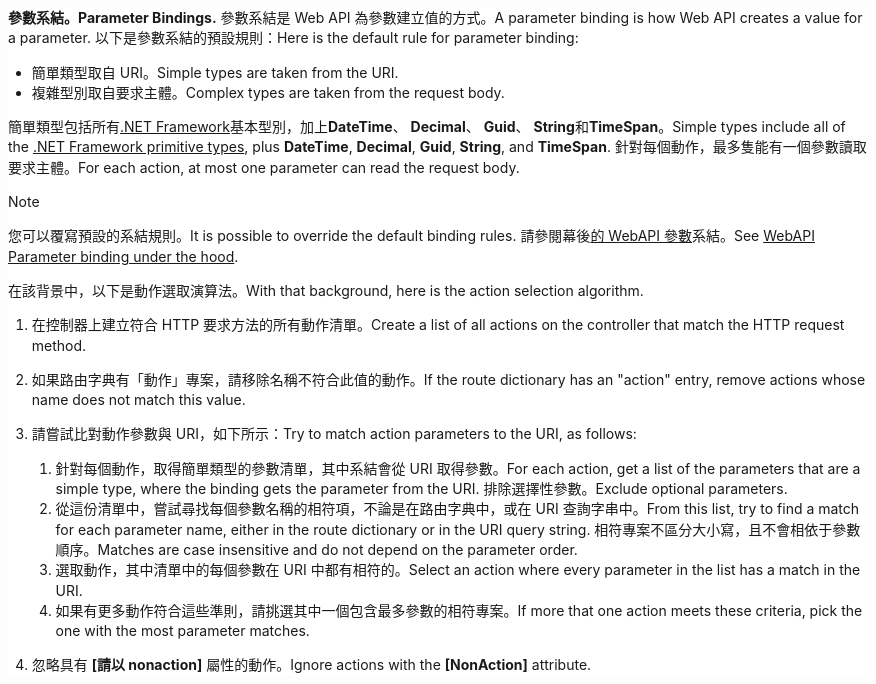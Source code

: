 <span data-ttu-id="19d1d-185">**參數系結。**</span><span class="sxs-lookup"><span data-stu-id="19d1d-185">**Parameter Bindings.**</span></span> <span data-ttu-id="19d1d-186">參數系結是 Web API 為參數建立值的方式。</span><span class="sxs-lookup"><span data-stu-id="19d1d-186">A parameter binding is how Web API creates a value for a parameter.</span></span> <span data-ttu-id="19d1d-187">以下是參數系結的預設規則：</span><span class="sxs-lookup"><span data-stu-id="19d1d-187">Here is the default rule for parameter binding:</span></span>

- <span data-ttu-id="19d1d-188">簡單類型取自 URI。</span><span class="sxs-lookup"><span data-stu-id="19d1d-188">Simple types are taken from the URI.</span></span>
- <span data-ttu-id="19d1d-189">複雜型別取自要求主體。</span><span class="sxs-lookup"><span data-stu-id="19d1d-189">Complex types are taken from the request body.</span></span>

<span data-ttu-id="19d1d-190">簡單類型包括所有[.NET Framework](https://msdn.microsoft.com/library/system.type.isprimitive)基本型別，加上**DateTime**、 **Decimal**、 **Guid**、 **String**和**TimeSpan**。</span><span class="sxs-lookup"><span data-stu-id="19d1d-190">Simple types include all of the [.NET Framework primitive types](https://msdn.microsoft.com/library/system.type.isprimitive), plus **DateTime**, **Decimal**, **Guid**, **String**, and **TimeSpan**.</span></span> <span data-ttu-id="19d1d-191">針對每個動作，最多隻能有一個參數讀取要求主體。</span><span class="sxs-lookup"><span data-stu-id="19d1d-191">For each action, at most one parameter can read the request body.</span></span>

> [!NOTE]
> <span data-ttu-id="19d1d-192">您可以覆寫預設的系結規則。</span><span class="sxs-lookup"><span data-stu-id="19d1d-192">It is possible to override the default binding rules.</span></span> <span data-ttu-id="19d1d-193">請參閱幕後[的 WebAPI 參數](https://blogs.msdn.com/b/jmstall/archive/2012/05/11/webapi-parameter-binding-under-the-hood.aspx)系結。</span><span class="sxs-lookup"><span data-stu-id="19d1d-193">See [WebAPI Parameter binding under the hood](https://blogs.msdn.com/b/jmstall/archive/2012/05/11/webapi-parameter-binding-under-the-hood.aspx).</span></span>

<span data-ttu-id="19d1d-194">在該背景中，以下是動作選取演算法。</span><span class="sxs-lookup"><span data-stu-id="19d1d-194">With that background, here is the action selection algorithm.</span></span>

1. <span data-ttu-id="19d1d-195">在控制器上建立符合 HTTP 要求方法的所有動作清單。</span><span class="sxs-lookup"><span data-stu-id="19d1d-195">Create a list of all actions on the controller that match the HTTP request method.</span></span>
2. <span data-ttu-id="19d1d-196">如果路由字典有「動作」專案，請移除名稱不符合此值的動作。</span><span class="sxs-lookup"><span data-stu-id="19d1d-196">If the route dictionary has an "action" entry, remove actions whose name does not match this value.</span></span>
3. <span data-ttu-id="19d1d-197">請嘗試比對動作參數與 URI，如下所示：</span><span class="sxs-lookup"><span data-stu-id="19d1d-197">Try to match action parameters to the URI, as follows:</span></span> 

    1. <span data-ttu-id="19d1d-198">針對每個動作，取得簡單類型的參數清單，其中系結會從 URI 取得參數。</span><span class="sxs-lookup"><span data-stu-id="19d1d-198">For each action, get a list of the parameters that are a simple type, where the binding gets the parameter from the URI.</span></span> <span data-ttu-id="19d1d-199">排除選擇性參數。</span><span class="sxs-lookup"><span data-stu-id="19d1d-199">Exclude optional parameters.</span></span>
    2. <span data-ttu-id="19d1d-200">從這份清單中，嘗試尋找每個參數名稱的相符項，不論是在路由字典中，或在 URI 查詢字串中。</span><span class="sxs-lookup"><span data-stu-id="19d1d-200">From this list, try to find a match for each parameter name, either in the route dictionary or in the URI query string.</span></span> <span data-ttu-id="19d1d-201">相符專案不區分大小寫，且不會相依于參數順序。</span><span class="sxs-lookup"><span data-stu-id="19d1d-201">Matches are case insensitive and do not depend on the parameter order.</span></span>
    3. <span data-ttu-id="19d1d-202">選取動作，其中清單中的每個參數在 URI 中都有相符的。</span><span class="sxs-lookup"><span data-stu-id="19d1d-202">Select an action where every parameter in the list has a match in the URI.</span></span>
    4. <span data-ttu-id="19d1d-203">如果有更多動作符合這些準則，請挑選其中一個包含最多參數的相符專案。</span><span class="sxs-lookup"><span data-stu-id="19d1d-203">If more that one action meets these criteria, pick the one with the most parameter matches.</span></span>
4. <span data-ttu-id="19d1d-204">忽略具有 **[請以 nonaction]** 屬性的動作。</span><span class="sxs-lookup"><span data-stu-id="19d1d-204">Ignore actions with the **[NonAction]** attribute.</span></span>
